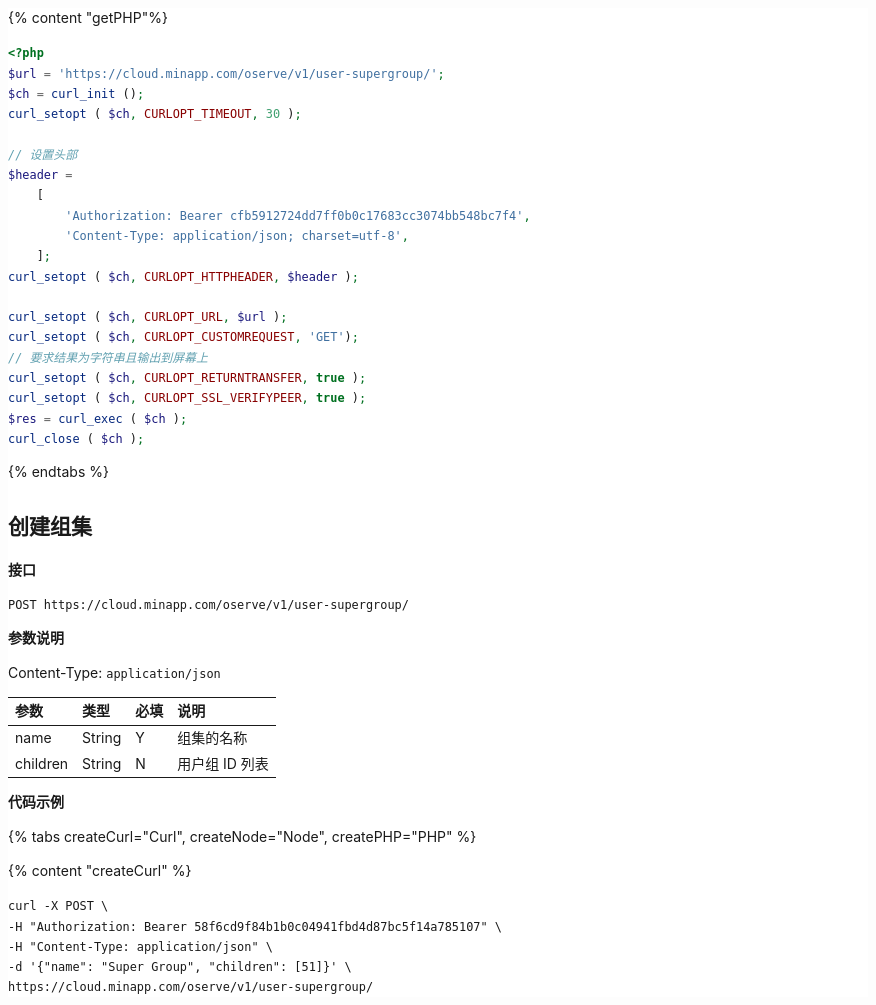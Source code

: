 {% content "getPHP"%}

```php
<?php
$url = 'https://cloud.minapp.com/oserve/v1/user-supergroup/';
$ch = curl_init ();
curl_setopt ( $ch, CURLOPT_TIMEOUT, 30 );

// 设置头部
$header =
    [
        'Authorization: Bearer cfb5912724dd7ff0b0c17683cc3074bb548bc7f4',
        'Content-Type: application/json; charset=utf-8',
    ];
curl_setopt ( $ch, CURLOPT_HTTPHEADER, $header );

curl_setopt ( $ch, CURLOPT_URL, $url );
curl_setopt ( $ch, CURLOPT_CUSTOMREQUEST, 'GET');
// 要求结果为字符串且输出到屏幕上
curl_setopt ( $ch, CURLOPT_RETURNTRANSFER, true );
curl_setopt ( $ch, CURLOPT_SSL_VERIFYPEER, true );
$res = curl_exec ( $ch );
curl_close ( $ch );
```

{% endtabs %}


## 创建组集

**接口**

`POST https://cloud.minapp.com/oserve/v1/user-supergroup/`

**参数说明**

Content-Type: `application/json`

| 参数      | 类型   | 必填 | 说明 |
| :--------| :----- | :-- | :-- |
| name     | String | Y   | 组集的名称 |
| children | String | N   | 用户组 ID 列表 |

**代码示例**

{% tabs createCurl="Curl", createNode="Node", createPHP="PHP" %}

{% content "createCurl" %}

```
curl -X POST \
-H "Authorization: Bearer 58f6cd9f84b1b0c04941fbd4d87bc5f14a785107" \
-H "Content-Type: application/json" \
-d '{"name": "Super Group", "children": [51]}' \
https://cloud.minapp.com/oserve/v1/user-supergroup/
```
